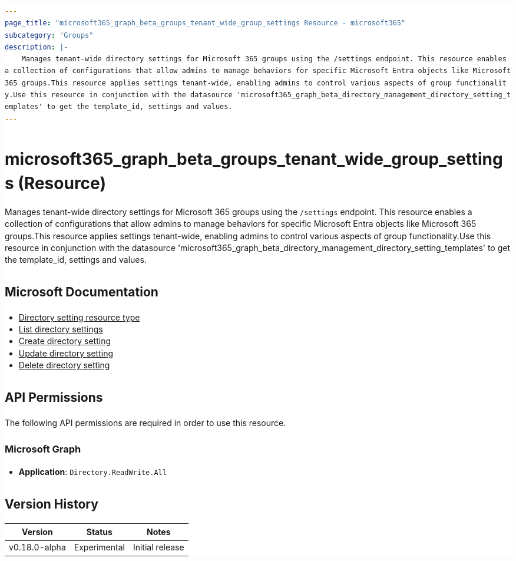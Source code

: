 ```yaml
---
page_title: "microsoft365_graph_beta_groups_tenant_wide_group_settings Resource - microsoft365"
subcategory: "Groups"
description: |-
    Manages tenant-wide directory settings for Microsoft 365 groups using the /settings endpoint. This resource enables a collection of configurations that allow admins to manage behaviors for specific Microsoft Entra objects like Microsoft 365 groups.This resource applies settings tenant-wide, enabling admins to control various aspects of group functionality.Use this resource in conjunction with the datasource 'microsoft365_graph_beta_directory_management_directory_setting_templates' to get the template_id, settings and values.
---
```


# microsoft365_graph_beta_groups_tenant_wide_group_settings (Resource)

Manages tenant-wide directory settings for Microsoft 365 groups using the `/settings` endpoint. This resource enables a collection of configurations that allow admins to manage behaviors for specific Microsoft Entra objects like Microsoft 365 groups.This resource applies settings tenant-wide, enabling admins to control various aspects of group functionality.Use this resource in conjunction with the datasource 'microsoft365_graph_beta_directory_management_directory_setting_templates' to get the template_id, settings and values.

## Microsoft Documentation

- [Directory setting resource type](https://learn.microsoft.com/en-us/graph/api/resources/directorysetting?view=graph-rest-beta)
- [List directory settings](https://learn.microsoft.com/en-us/graph/api/directory-list-settings?view=graph-rest-beta)
- [Create directory setting](https://learn.microsoft.com/en-us/graph/api/directory-post-settings?view=graph-rest-beta)
- [Update directory setting](https://learn.microsoft.com/en-us/graph/api/directorysetting-update?view=graph-rest-beta)
- [Delete directory setting](https://learn.microsoft.com/en-us/graph/api/directorysetting-delete?view=graph-rest-beta)

## API Permissions

The following API permissions are required in order to use this resource.

### Microsoft Graph

- **Application**: `Directory.ReadWrite.All`

## Version History

| Version | Status | Notes |
|---------|--------|-------|
| v0.18.0-alpha | Experimental | Initial release |
